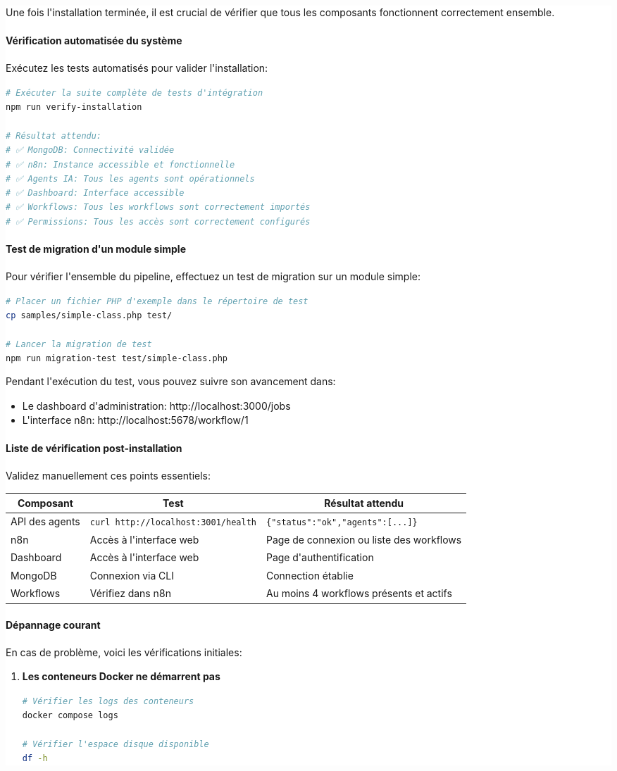 Une fois l'installation terminée, il est crucial de vérifier que tous les composants fonctionnent correctement ensemble.

#### Vérification automatisée du système

Exécutez les tests automatisés pour valider l'installation:

```bash
# Exécuter la suite complète de tests d'intégration
npm run verify-installation

# Résultat attendu:
# ✅ MongoDB: Connectivité validée
# ✅ n8n: Instance accessible et fonctionnelle
# ✅ Agents IA: Tous les agents sont opérationnels
# ✅ Dashboard: Interface accessible
# ✅ Workflows: Tous les workflows sont correctement importés
# ✅ Permissions: Tous les accès sont correctement configurés
```

#### Test de migration d'un module simple

Pour vérifier l'ensemble du pipeline, effectuez un test de migration sur un module simple:

```bash
# Placer un fichier PHP d'exemple dans le répertoire de test
cp samples/simple-class.php test/

# Lancer la migration de test
npm run migration-test test/simple-class.php
```

Pendant l'exécution du test, vous pouvez suivre son avancement dans:
- Le dashboard d'administration: http://localhost:3000/jobs
- L'interface n8n: http://localhost:5678/workflow/1

#### Liste de vérification post-installation

Validez manuellement ces points essentiels:

| Composant | Test | Résultat attendu |
|-----------|------|------------------|
| API des agents | `curl http://localhost:3001/health` | `{"status":"ok","agents":[...]}` |
| n8n | Accès à l'interface web | Page de connexion ou liste des workflows |
| Dashboard | Accès à l'interface web | Page d'authentification |
| MongoDB | Connexion via CLI | Connection établie |
| Workflows | Vérifiez dans n8n | Au moins 4 workflows présents et actifs |

#### Dépannage courant

En cas de problème, voici les vérifications initiales:

1. **Les conteneurs Docker ne démarrent pas**
   ```bash
   # Vérifier les logs des conteneurs
   docker compose logs
   
   # Vérifier l'espace disque disponible
   df -h
   ```
